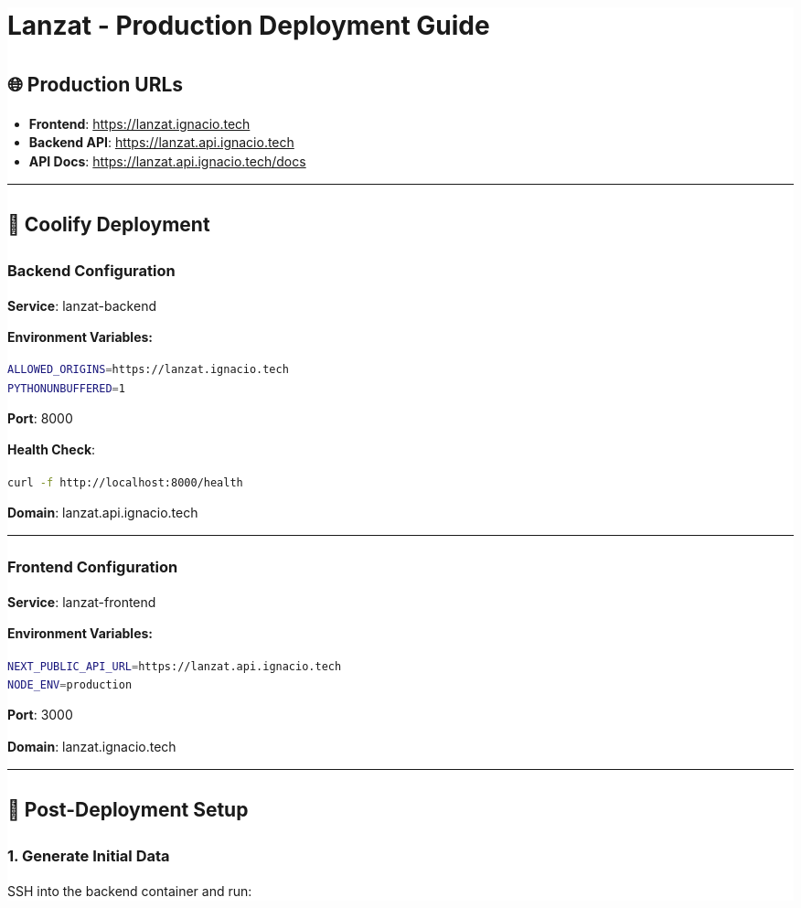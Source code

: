 # Lanzat - Production Deployment Guide

## 🌐 Production URLs

- **Frontend**: https://lanzat.ignacio.tech
- **Backend API**: https://lanzat.api.ignacio.tech
- **API Docs**: https://lanzat.api.ignacio.tech/docs

---

## 🚀 Coolify Deployment

### Backend Configuration

**Service**: lanzat-backend

**Environment Variables:**
```bash
ALLOWED_ORIGINS=https://lanzat.ignacio.tech
PYTHONUNBUFFERED=1
```

**Port**: 8000

**Health Check**:
```bash
curl -f http://localhost:8000/health
```

**Domain**: lanzat.api.ignacio.tech

---

### Frontend Configuration

**Service**: lanzat-frontend

**Environment Variables:**
```bash
NEXT_PUBLIC_API_URL=https://lanzat.api.ignacio.tech
NODE_ENV=production
```

**Port**: 3000

**Domain**: lanzat.ignacio.tech

---

## 🔧 Post-Deployment Setup

### 1. Generate Initial Data

SSH into the backend container and run:
